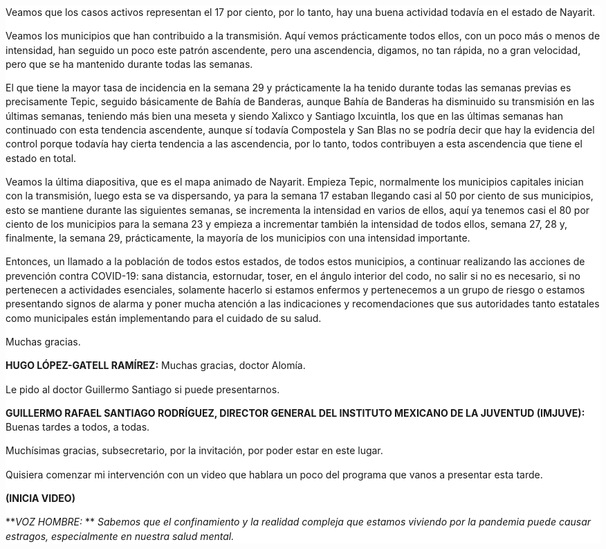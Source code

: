 Veamos que los casos activos representan el 17 por ciento, por lo tanto, hay
una buena actividad todavía en el estado de Nayarit.

Veamos los municipios que han contribuido a la transmisión. Aquí vemos
prácticamente todos ellos, con un poco más o menos de intensidad, han seguido
un poco este patrón ascendente, pero una ascendencia, digamos, no tan rápida,
no a gran velocidad, pero que se ha mantenido durante todas las semanas.

El que tiene la mayor tasa de incidencia en la semana 29 y prácticamente la ha
tenido durante todas las semanas previas es precisamente Tepic, seguido
básicamente de Bahía de Banderas, aunque Bahía de Banderas ha disminuido su
transmisión en las últimas semanas, teniendo más bien una meseta y siendo
Xalixco y Santiago Ixcuintla, los que en las últimas semanas han continuado
con esta tendencia ascendente, aunque sí todavía Compostela y San Blas no se
podría decir que hay la evidencia del control porque todavía hay cierta
tendencia a las ascendencia, por lo tanto, todos contribuyen a esta
ascendencia que tiene el estado en total.

Veamos la última diapositiva, que es el mapa animado de Nayarit. Empieza
Tepic, normalmente los municipios capitales inician con la transmisión, luego
esta se va dispersando, ya para la semana 17 estaban llegando casi al 50 por
ciento de sus municipios, esto se mantiene durante las siguientes semanas, se
incrementa la intensidad en varios de ellos, aquí ya tenemos casi el 80 por
ciento de los municipios para la semana 23 y empieza a incrementar también la
intensidad de todos ellos, semana 27, 28 y, finalmente, la semana 29,
prácticamente, la mayoría de los municipios con una intensidad importante.

Entonces, un llamado a la población de todos estos estados, de todos estos
municipios, a continuar realizando las acciones de prevención contra COVID-19:
sana distancia, estornudar, toser, en el ángulo interior del codo, no salir si
no es necesario, si no pertenecen a actividades esenciales, solamente hacerlo
si estamos enfermos y pertenecemos a un grupo de riesgo o estamos presentando
signos de alarma y poner mucha atención a las indicaciones y recomendaciones
que sus autoridades tanto estatales como municipales están implementando para
el cuidado de su salud.

Muchas gracias.

**HUGO LÓPEZ-GATELL RAMÍREZ:** Muchas gracias, doctor Alomía.

Le pido al doctor Guillermo Santiago si puede presentarnos.

**GUILLERMO RAFAEL SANTIAGO RODRÍGUEZ, DIRECTOR GENERAL DEL INSTITUTO MEXICANO
DE LA JUVENTUD (IMJUVE):** Buenas tardes a todos, a todas.

Muchísimas gracias, subsecretario, por la invitación, por poder estar en este
lugar.

Quisiera comenzar mi intervención con un video que hablara un poco del
programa que vanos a presentar esta tarde.

**(INICIA VIDEO)**

**_VOZ HOMBRE:_ ** _Sabemos que el confinamiento y la realidad compleja que
estamos viviendo por la pandemia puede causar estragos, especialmente en
nuestra salud mental._
